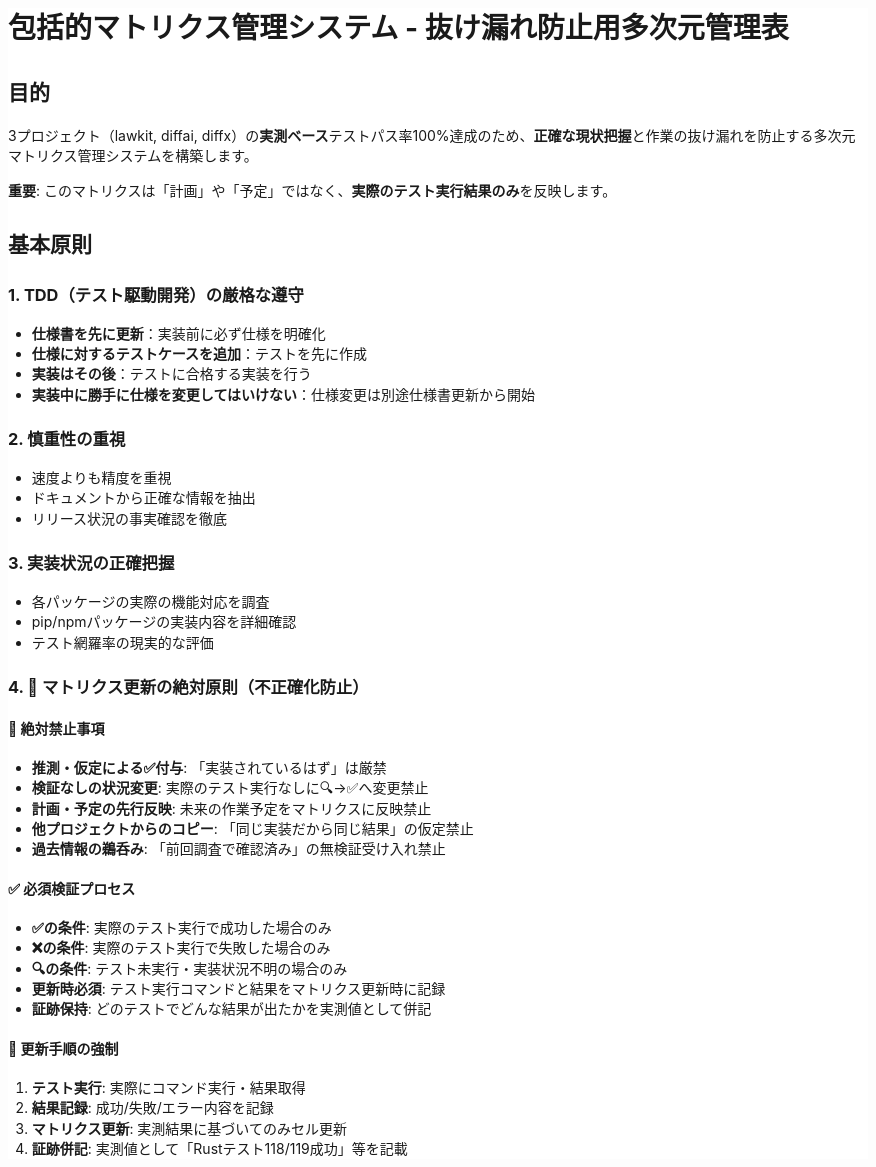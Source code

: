 # 包括的マトリクス管理システム - 抜け漏れ防止用多次元管理表

## 目的

3プロジェクト（lawkit, diffai, diffx）の**実測ベース**テストパス率100%達成のため、**正確な現状把握**と作業の抜け漏れを防止する多次元マトリクス管理システムを構築します。

**重要**: このマトリクスは「計画」や「予定」ではなく、**実際のテスト実行結果のみ**を反映します。

## 基本原則

### 1. **TDD（テスト駆動開発）の厳格な遵守**
- **仕様書を先に更新**：実装前に必ず仕様を明確化
- **仕様に対するテストケースを追加**：テストを先に作成
- **実装はその後**：テストに合格する実装を行う
- **実装中に勝手に仕様を変更してはいけない**：仕様変更は別途仕様書更新から開始

### 2. **慎重性の重視**
- 速度よりも精度を重視
- ドキュメントから正確な情報を抽出
- リリース状況の事実確認を徹底

### 3. **実装状況の正確把握**
- 各パッケージの実際の機能対応を調査
- pip/npmパッケージの実装内容を詳細確認
- テスト網羅率の現実的な評価

### 4. **🚨 マトリクス更新の絶対原則（不正確化防止）**

#### 🔴 **絶対禁止事項**
- **推測・仮定による✅付与**: 「実装されているはず」は厳禁
- **検証なしの状況変更**: 実際のテスト実行なしに🔍→✅へ変更禁止
- **計画・予定の先行反映**: 未来の作業予定をマトリクスに反映禁止
- **他プロジェクトからのコピー**: 「同じ実装だから同じ結果」の仮定禁止
- **過去情報の鵜呑み**: 「前回調査で確認済み」の無検証受け入れ禁止

#### ✅ **必須検証プロセス**
- **✅の条件**: 実際のテスト実行で成功した場合のみ
- **❌の条件**: 実際のテスト実行で失敗した場合のみ  
- **🔍の条件**: テスト未実行・実装状況不明の場合のみ
- **更新時必須**: テスト実行コマンドと結果をマトリクス更新時に記録
- **証跡保持**: どのテストでどんな結果が出たかを実測値として併記

#### 🔄 **更新手順の強制**
1. **テスト実行**: 実際にコマンド実行・結果取得
2. **結果記録**: 成功/失敗/エラー内容を記録
3. **マトリクス更新**: 実測結果に基づいてのみセル更新
4. **証跡併記**: 実測値として「Rustテスト118/119成功」等を記載
